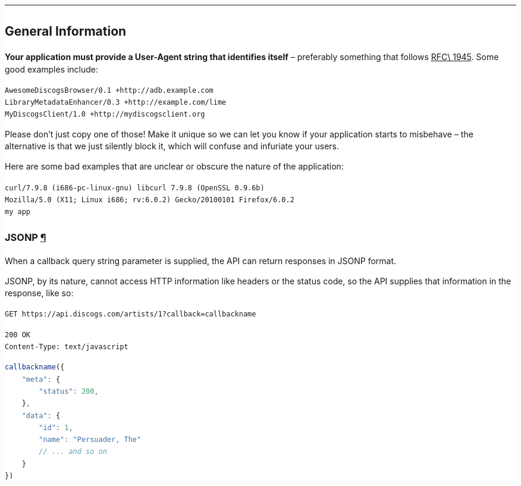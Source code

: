 * * *

## General Information

**Your application must provide a User-Agent string that identifies itself** –
preferably something that follows [RFC\\
1945](http://tools.ietf.org/html/rfc1945#section-3.7). Some good examples
include:

```no-highlight
AwesomeDiscogsBrowser/0.1 +http://adb.example.com
LibraryMetadataEnhancer/0.3 +http://example.com/lime
MyDiscogsClient/1.0 +http://mydiscogsclient.org
```

Please don’t just copy one of those! Make it unique so we can let you know if
your application starts to misbehave – the alternative is that we just silently
block it, which will confuse and infuriate your users.

Here are some bad examples that are unclear or obscure the nature of the
application:

```no-highlight
curl/7.9.8 (i686-pc-linux-gnu) libcurl 7.9.8 (OpenSSL 0.9.6b)
Mozilla/5.0 (X11; Linux i686; rv:6.0.2) Gecko/20100101 Firefox/6.0.2
my app
```

### JSONP [¶](https://www.discogs.com/developers\#header-jsonp)

When a callback query string parameter is supplied, the API can
return responses in JSONP format.

JSONP, by its nature, cannot access HTTP information like headers or the status
code, so the API supplies that information in the response, like so:

```http
GET https://api.discogs.com/artists/1?callback=callbackname
```

```http
200 OK
Content-Type: text/javascript
```

```javascript
callbackname({
    "meta": {
        "status": 200,
    },
    "data": {
        "id": 1,
        "name": "Persuader, The"
        // ... and so on
    }
})
```
